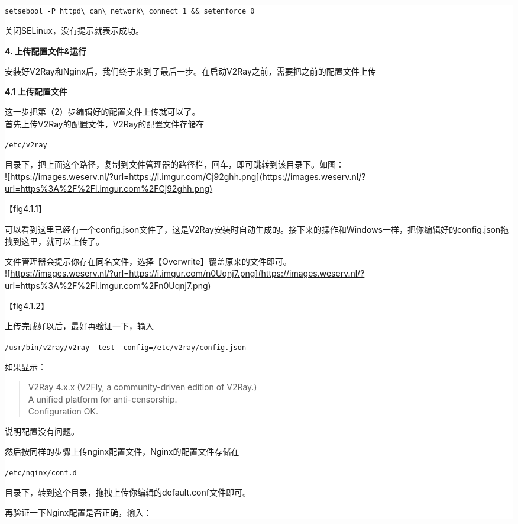 ```
setsebool -P httpd\_can\_network\_connect 1 && setenforce 0
```

  
关闭SELinux，没有提示就表示成功。  
  

**4\. 上传配置文件&运行**

  
安装好V2Ray和Nginx后，我们终于来到了最后一步。在启动V2Ray之前，需要把之前的配置文件上传  
  

**4.1 上传配置文件**

  
这一步把第（2）步编辑好的配置文件上传就可以了。  
首先上传V2Ray的配置文件，V2Ray的配置文件存储在  

```
/etc/v2ray
```

  
目录下，把上面这个路径，复制到文件管理器的路径栏，回车，即可跳转到该目录下。如图：  
![https://images.weserv.nl/?url=https://i.imgur.com/Cj92ghh.png](https://images.weserv.nl/?url=https%3A%2F%2Fi.imgur.com%2FCj92ghh.png)  

【fig4.1.1】

  
可以看到这里已经有一个config.json文件了，这是V2Ray安装时自动生成的。接下来的操作和Windows一样，把你编辑好的config.json拖拽到这里，就可以上传了。  
  
文件管理器会提示你存在同名文件，选择【Overwrite】覆盖原来的文件即可。  
![https://images.weserv.nl/?url=https://i.imgur.com/n0Uqnj7.png](https://images.weserv.nl/?url=https%3A%2F%2Fi.imgur.com%2Fn0Uqnj7.png)  

【fig4.1.2】

  
上传完成好以后，最好再验证一下，输入  

```
/usr/bin/v2ray/v2ray -test -config=/etc/v2ray/config.json
```

  
如果显示：  

> V2Ray 4.x.x (V2Fly, a community-driven edition of V2Ray.)  
> A unified platform for anti-censorship.  
> Configuration OK.

  
  
说明配置没有问题。  
  
然后按同样的步骤上传nginx配置文件，Nginx的配置文件存储在  

```
/etc/nginx/conf.d
```

  
目录下，转到这个目录，拖拽上传你编辑的default.conf文件即可。  
  
再验证一下Nginx配置是否正确，输入：  

